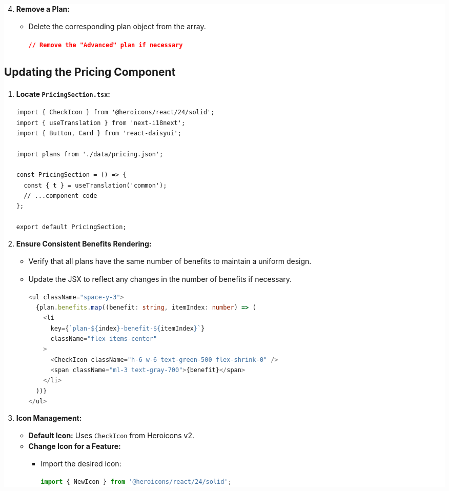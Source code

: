 4. **Remove a Plan:**
   
   - Delete the corresponding plan object from the array.
   
     ```json
     // Remove the "Advanced" plan if necessary
     ```

## Updating the Pricing Component

1. **Locate `PricingSection.tsx`:**
   
   ```typescript:components/defaultLanding/PricingSection.tsx
   import { CheckIcon } from '@heroicons/react/24/solid';
   import { useTranslation } from 'next-i18next';
   import { Button, Card } from 'react-daisyui';
   
   import plans from './data/pricing.json';
   
   const PricingSection = () => {
     const { t } = useTranslation('common');
     // ...component code
   };
   
   export default PricingSection;
   ```

2. **Ensure Consistent Benefits Rendering:**
   
   - Verify that all plans have the same number of benefits to maintain a uniform design.
   - Update the JSX to reflect any changes in the number of benefits if necessary.
   
     ```typescript
     <ul className="space-y-3">
       {plan.benefits.map((benefit: string, itemIndex: number) => (
         <li
           key={`plan-${index}-benefit-${itemIndex}`}
           className="flex items-center"
         >
           <CheckIcon className="h-6 w-6 text-green-500 flex-shrink-0" />
           <span className="ml-3 text-gray-700">{benefit}</span>
         </li>
       ))}
     </ul>
     ```

3. **Icon Management:**
   
   - **Default Icon:** Uses `CheckIcon` from Heroicons v2.
   - **Change Icon for a Feature:**
     - Import the desired icon:
       
       ```typescript
       import { NewIcon } from '@heroicons/react/24/solid';
       ```
     